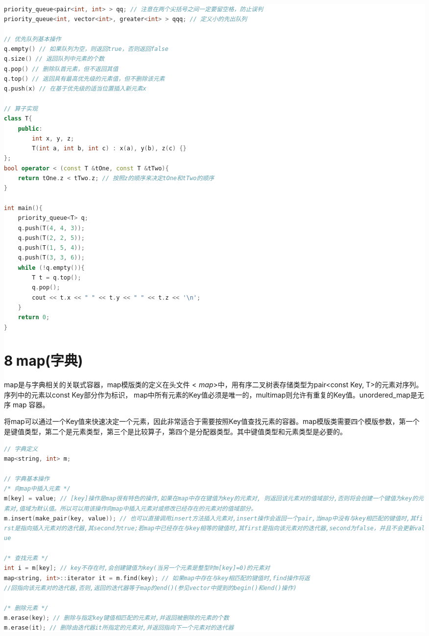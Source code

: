 ```c++
priority_queue<pair<int, int> > qq; // 注意在两个尖括号之间⼀定要留空格，防止误判
priority_queue<int, vector<int>, greater<int> > qqq; // 定义小的先出队列

// 优先队列基本操作
q.empty() // 如果队列为空，则返回true，否则返回false
q.size() // 返回队列中元素的个数
q.pop() // 删除队首元素，但不返回其值
q.top() // 返回具有最高优先级的元素值，但不删除该元素
q.push(x) // 在基于优先级的适当位置插⼊新元素x
    
// 算子实现
class T{
	public:
		int x, y, z;
		T(int a, int b, int c) : x(a), y(b), z(c) {}
};
bool operator < (const T &tOne, const T &tTwo){
	return tOne.z < tTwo.z; // 按照z的顺序来决定tOne和tTwo的顺序
}

int main(){
	priority_queue<T> q;
	q.push(T(4, 4, 3));
	q.push(T(2, 2, 5));
	q.push(T(1, 5, 4));
	q.push(T(3, 3, 6));
	while (!q.empty()){
		T t = q.top();
		q.pop();
		cout << t.x << " " << t.y << " " << t.z << '\n';
	}
	return 0;
}
```

# 8 map(字典)

map是与字典相关的关联式容器，map模版类的定义在头文件$<map>$中，用有序二叉树表存储类型为pair<const Key, T>的元素对序列。  序列中的元素以const Key部分作为标识， map中所有元素的Key值必须是唯一的，multimap则允许有重复的Key值。unordered_map是无序 map 容器。

将map可以通过一个Key值来快速决定一个元素，因此非常适合于需要按照Key值查找元素的容器。map模版类需要四个模版参数，第一个是键值类型，第二个是元素类型，第三个是比较算子，第四个是分配器类型。其中键值类型和元素类型是必要的。

```c++
// 字典定义
map<string, int> m;

// 字典基本操作
/* 向map中插⼊元素 */
m[key] = value; // [key]操作是map很有特色的操作,如果在map中存在键值为key的元素对, 则返回该元素对的值域部分,否则将会创建⼀个键值为key的元素对,值域为默认值。所以可以⽤该操作向map中插⼊元素对或修改已经存在的元素对的值域部分。
m.insert(make_pair(key, value)); // 也可以直接调用insert方法插⼊元素对,insert操作会返回⼀个pair,当map中没有与key相匹配的键值时,其first是指向插⼊元素对的迭代器,其second为true;若map中已经存在与key相等的键值时,其first是指向该元素对的迭代器,second为false，并且不会更新value

/* 查找元素 */
int i = m[key]; // key不存在时,会创建键值为key(当另⼀个元素是整型时m[key]=0)的元素对
map<string, int>::iterator it = m.find(key); // 如果map中存在与key相匹配的键值时,find操作将返
//回指向该元素对的迭代器,否则,返回的迭代器等于map的end()(参见vector中提到的begin()和end()操作)

/* 删除元素 */
m.erase(key); // 删除与指定key键值相匹配的元素对,并返回被删除的元素的个数
m.erase(it); // 删除由迭代器it所指定的元素对,并返回指向下⼀个元素对的迭代器

```